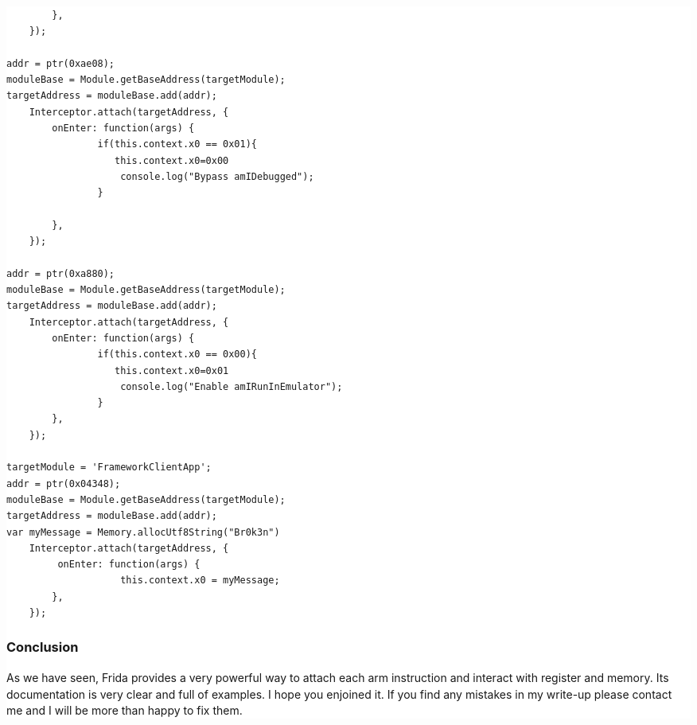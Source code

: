 ~~~
        },
    });

addr = ptr(0xae08);
moduleBase = Module.getBaseAddress(targetModule);
targetAddress = moduleBase.add(addr);
    Interceptor.attach(targetAddress, {
        onEnter: function(args) {
                if(this.context.x0 == 0x01){
                   this.context.x0=0x00
                    console.log("Bypass amIDebugged");
                }
                
        },
    });

addr = ptr(0xa880);
moduleBase = Module.getBaseAddress(targetModule);
targetAddress = moduleBase.add(addr);
    Interceptor.attach(targetAddress, {
        onEnter: function(args) {
                if(this.context.x0 == 0x00){
                   this.context.x0=0x01
                    console.log("Enable amIRunInEmulator");
                }      
        },
    });

targetModule = 'FrameworkClientApp';
addr = ptr(0x04348);
moduleBase = Module.getBaseAddress(targetModule);
targetAddress = moduleBase.add(addr);
var myMessage = Memory.allocUtf8String("Br0k3n")
    Interceptor.attach(targetAddress, {
         onEnter: function(args) {
                    this.context.x0 = myMessage;        
        },
    });
~~~

### Conclusion

As we have seen, Frida provides a very powerful way to attach each arm instruction and interact with register and memory. Its documentation is very clear and full of examples. 
I hope you enjoined it. If you find any mistakes in my write-up please contact me and I will be more than happy to fix them.

